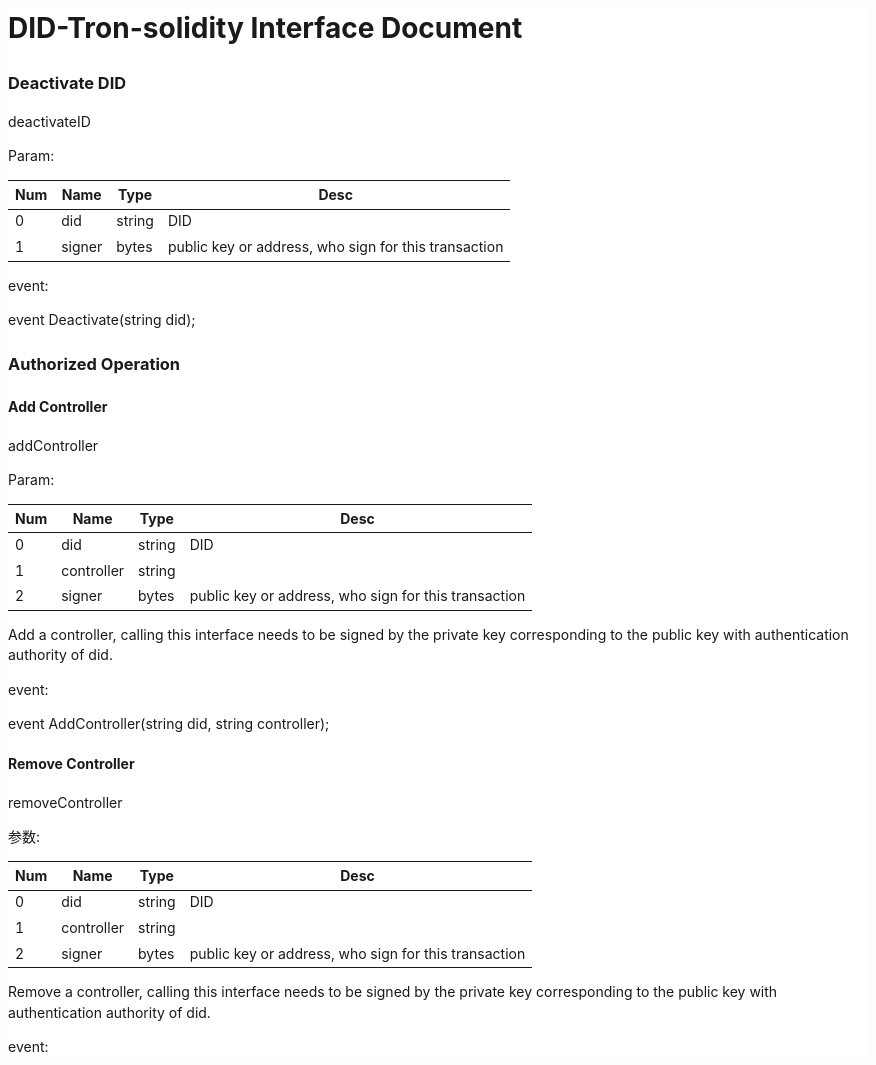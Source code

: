 # DID-Tron-solidity Interface Document

### Deactivate DID

deactivateID

Param:

Num |  Name | Type   | Desc
----|-------|---|-------
 0  |  did | string  | DID
 1  |  signer | bytes  | public key or address, who sign for this transaction |

event:

event Deactivate(string did);

### Authorized Operation

#### Add Controller

addController

Param:

| Num | Name | Type   | Desc       |
| ---- | ----| --- | ---------- |
| 0    | did | string | DID     |
| 1    | controller | string |  |
 2  |  signer | bytes  | public key or address, who sign for this transaction |

Add a controller, calling this interface needs to be signed by the private key corresponding
to the public key with authentication authority of did.

event:

event AddController(string did, string controller);

#### Remove Controller

removeController

参数:

| Num | Name | Type   | Desc       |
| ---- | ----|--- | ---------- |
| 0    | did | string | DID     |
| 1    | controller | string |  |
 2  |  signer | bytes  | public key or address, who sign for this transaction |

Remove a controller, calling this interface needs to be signed by the private key corresponding
to the public key with authentication authority of did.

event:
